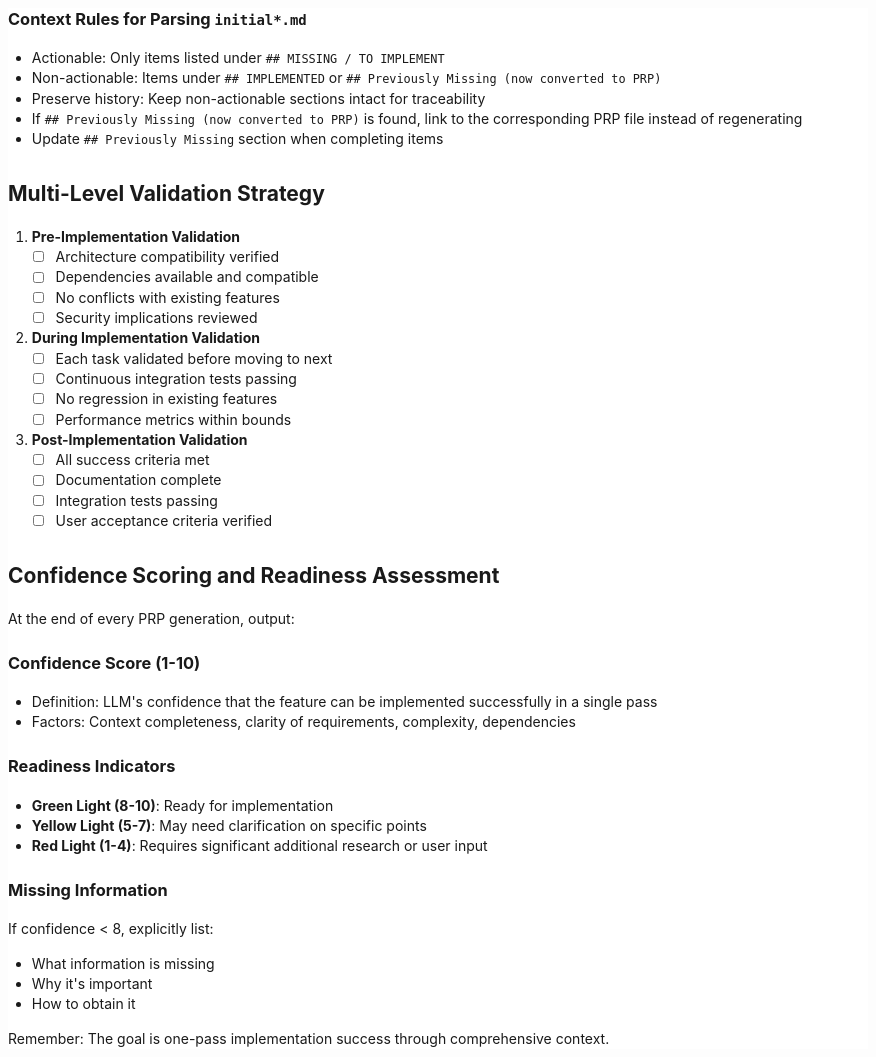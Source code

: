 
### Context Rules for Parsing `initial*.md`
- Actionable: Only items listed under `## MISSING / TO IMPLEMENT`
- Non-actionable: Items under `## IMPLEMENTED` or `## Previously Missing (now converted to PRP)`
- Preserve history: Keep non-actionable sections intact for traceability
- If `## Previously Missing (now converted to PRP)` is found, link to the corresponding PRP file instead of regenerating
- Update `## Previously Missing` section when completing items

## Multi-Level Validation Strategy
1. **Pre-Implementation Validation**
   - [ ] Architecture compatibility verified
   - [ ] Dependencies available and compatible
   - [ ] No conflicts with existing features
   - [ ] Security implications reviewed

2. **During Implementation Validation**
   - [ ] Each task validated before moving to next
   - [ ] Continuous integration tests passing
   - [ ] No regression in existing features
   - [ ] Performance metrics within bounds

3. **Post-Implementation Validation**
   - [ ] All success criteria met
   - [ ] Documentation complete
   - [ ] Integration tests passing
   - [ ] User acceptance criteria verified

## Confidence Scoring and Readiness Assessment
At the end of every PRP generation, output:

### Confidence Score (1-10)
- Definition: LLM's confidence that the feature can be implemented successfully in a single pass
- Factors: Context completeness, clarity of requirements, complexity, dependencies

### Readiness Indicators
- **Green Light (8-10)**: Ready for implementation
- **Yellow Light (5-7)**: May need clarification on specific points
- **Red Light (1-4)**: Requires significant additional research or user input

### Missing Information
If confidence < 8, explicitly list:
- What information is missing
- Why it's important
- How to obtain it

Remember: The goal is one-pass implementation success through comprehensive context.